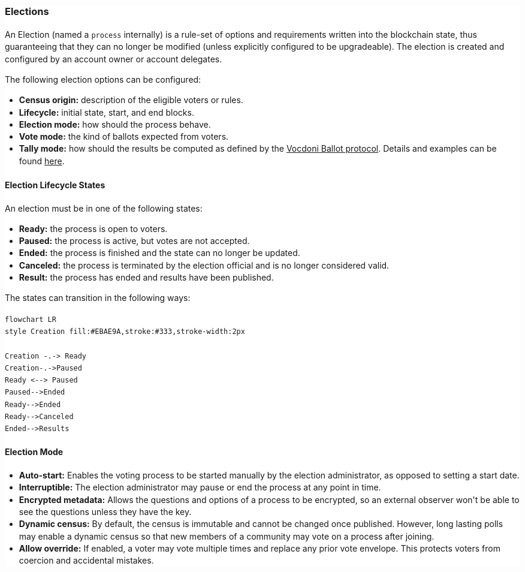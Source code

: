 
### Elections

An Election (named a `process` internally) is a rule-set of options and requirements written into the blockchain state, thus guaranteeing that they can no longer be modified (unless explicitly configured to be upgradeable). The election is created and configured by an account owner or account delegates.

The following election options can be configured:

+ **Census origin:** description of the eligible voters or rules.
+ **Lifecycle:** initial state, start, and end blocks.
+ **Election mode:** how should the process behave.
+ **Vote mode:** the kind of ballots expected from voters.
+ **Tally mode:** how should the results be computed as defined by the [Vocdoni Ballot protocol][ballot-protocol]. Details and examples can be found [here][blog-ballot-protocol].

#### Election Lifecycle States

An election must be in one of the following states:

+ **Ready:** the process is open to voters.
+ **Paused:** the process is active, but votes are not accepted.
+ **Ended:** the process is finished and the state can no longer be updated.
+ **Canceled:** the process is terminated by the election official and is no longer considered valid.
+ **Result:** the process has ended and results have been published.

The states can transition in the following ways:

```mermaid
flowchart LR
style Creation fill:#EBAE9A,stroke:#333,stroke-width:2px

Creation -.-> Ready
Creation-.->Paused
Ready <--> Paused
Paused-->Ended
Ready-->Ended
Ready-->Canceled
Ended-->Results
```

#### Election Mode

+ **Auto-start:** Enables the voting process to be started manually by the election administrator, as opposed to setting a start date.
+ **Interruptible:** The election administrator may pause or end the process at any point in time.
+ **Encrypted metadata:** Allows the questions and options of a process to be encrypted, so an external observer won't be able to see the questions unless they have the key.
+ **Dynamic census:** By default, the census is immutable and  cannot be changed once published. However, long lasting polls may enable a dynamic census so that new members of a community may vote on a process after joining. 
+ **Allow override:** If enabled, a voter may vote multiple times and replace any prior vote envelope. This protects voters from coercion and accidental mistakes.


[tendermint]: https://tendermint.com/
[vochain-github]: https://github.com/vocdoni/vocdoni-node/tree/main/vochain
[ipfs]: https://www.ipfs.tech/
[ballot-protocol]: /protocol/ballot-protocol
[wiki-merkle-tree]: https://en.wikipedia.org/wiki/Merkle_tree
[blog-ballot-protocol]: https://blog.vocdoni.io/vocdoni-ballot-protocol
[app]: https://vocdoni.app
[mit-paper]: https://law.mit.edu/pub/remotevotingintheageofcryptography/release/1
[blog]: https://blog.vocdoni.io